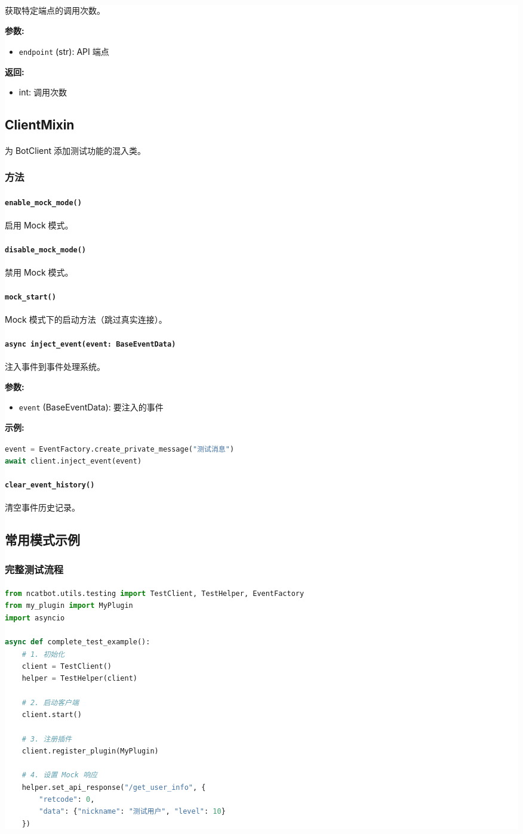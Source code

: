 获取特定端点的调用次数。

**参数:**
- `endpoint` (str): API 端点

**返回:**
- int: 调用次数

## ClientMixin

为 BotClient 添加测试功能的混入类。

### 方法

#### `enable_mock_mode()`

启用 Mock 模式。

#### `disable_mock_mode()`

禁用 Mock 模式。

#### `mock_start()`

Mock 模式下的启动方法（跳过真实连接）。

#### `async inject_event(event: BaseEventData)`

注入事件到事件处理系统。

**参数:**
- `event` (BaseEventData): 要注入的事件

**示例:**
```python
event = EventFactory.create_private_message("测试消息")
await client.inject_event(event)
```

#### `clear_event_history()`

清空事件历史记录。

## 常用模式示例

### 完整测试流程

```python
from ncatbot.utils.testing import TestClient, TestHelper, EventFactory
from my_plugin import MyPlugin
import asyncio

async def complete_test_example():
    # 1. 初始化
    client = TestClient()
    helper = TestHelper(client)
    
    # 2. 启动客户端
    client.start()
    
    # 3. 注册插件
    client.register_plugin(MyPlugin)
    
    # 4. 设置 Mock 响应
    helper.set_api_response("/get_user_info", {
        "retcode": 0,
        "data": {"nickname": "测试用户", "level": 10}
    })
```